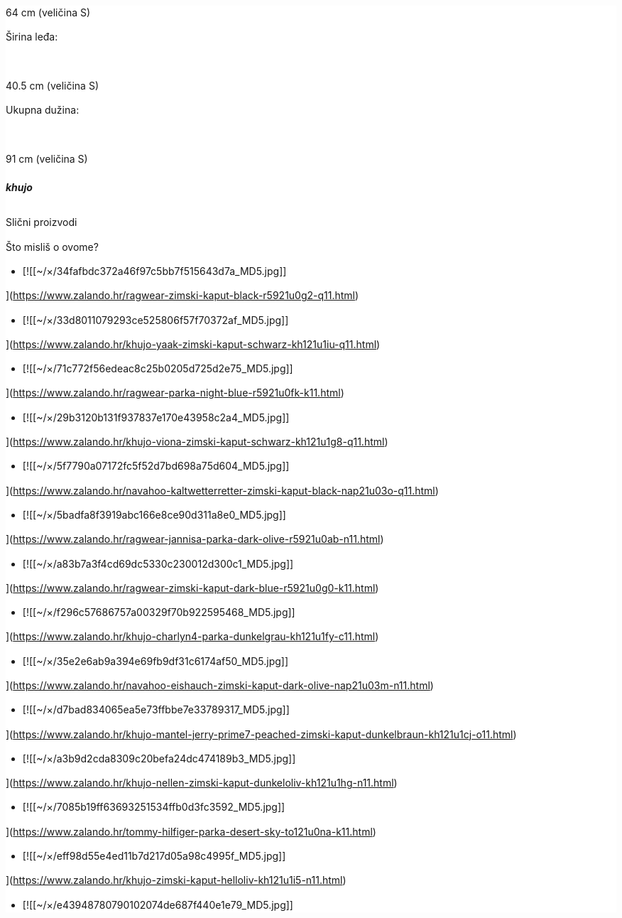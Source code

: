 
64 cm (veličina S)

Širina leđa:

 

40.5 cm (veličina S)

Ukupna dužina:

 

91 cm (veličina S)

##### khujo

## 

Slični proizvodi

Što misliš o ovome?

- [![[~/×/34fafbdc372a46f97c5bb7f515643d7a_MD5.jpg]]

](https://www.zalando.hr/ragwear-zimski-kaput-black-r5921u0g2-q11.html)
- [![[~/×/33d8011079293ce525806f57f70372af_MD5.jpg]]

](https://www.zalando.hr/khujo-yaak-zimski-kaput-schwarz-kh121u1iu-q11.html)
- [![[~/×/71c772f56edeac8c25b0205d725d2e75_MD5.jpg]]

](https://www.zalando.hr/ragwear-parka-night-blue-r5921u0fk-k11.html)
- [![[~/×/29b3120b131f937837e170e43958c2a4_MD5.jpg]]

](https://www.zalando.hr/khujo-viona-zimski-kaput-schwarz-kh121u1g8-q11.html)
- [![[~/×/5f7790a07172fc5f52d7bd698a75d604_MD5.jpg]]

](https://www.zalando.hr/navahoo-kaltwetterretter-zimski-kaput-black-nap21u03o-q11.html)
- [![[~/×/5badfa8f3919abc166e8ce90d311a8e0_MD5.jpg]]

](https://www.zalando.hr/ragwear-jannisa-parka-dark-olive-r5921u0ab-n11.html)
- [![[~/×/a83b7a3f4cd69dc5330c230012d300c1_MD5.jpg]]

](https://www.zalando.hr/ragwear-zimski-kaput-dark-blue-r5921u0g0-k11.html)
- [![[~/×/f296c57686757a00329f70b922595468_MD5.jpg]]

](https://www.zalando.hr/khujo-charlyn4-parka-dunkelgrau-kh121u1fy-c11.html)
- [![[~/×/35e2e6ab9a394e69fb9df31c6174af50_MD5.jpg]]

](https://www.zalando.hr/navahoo-eishauch-zimski-kaput-dark-olive-nap21u03m-n11.html)
- [![[~/×/d7bad834065ea5e73ffbbe7e33789317_MD5.jpg]]

](https://www.zalando.hr/khujo-mantel-jerry-prime7-peached-zimski-kaput-dunkelbraun-kh121u1cj-o11.html)
- [![[~/×/a3b9d2cda8309c20befa24dc474189b3_MD5.jpg]]

](https://www.zalando.hr/khujo-nellen-zimski-kaput-dunkeloliv-kh121u1hg-n11.html)
- [![[~/×/7085b19ff63693251534ffb0d3fc3592_MD5.jpg]]

](https://www.zalando.hr/tommy-hilfiger-parka-desert-sky-to121u0na-k11.html)
- [![[~/×/eff98d55e4ed11b7d217d05a98c4995f_MD5.jpg]]

](https://www.zalando.hr/khujo-zimski-kaput-helloliv-kh121u1i5-n11.html)
- [![[~/×/e43948780790102074de687f440e1e79_MD5.jpg]]
